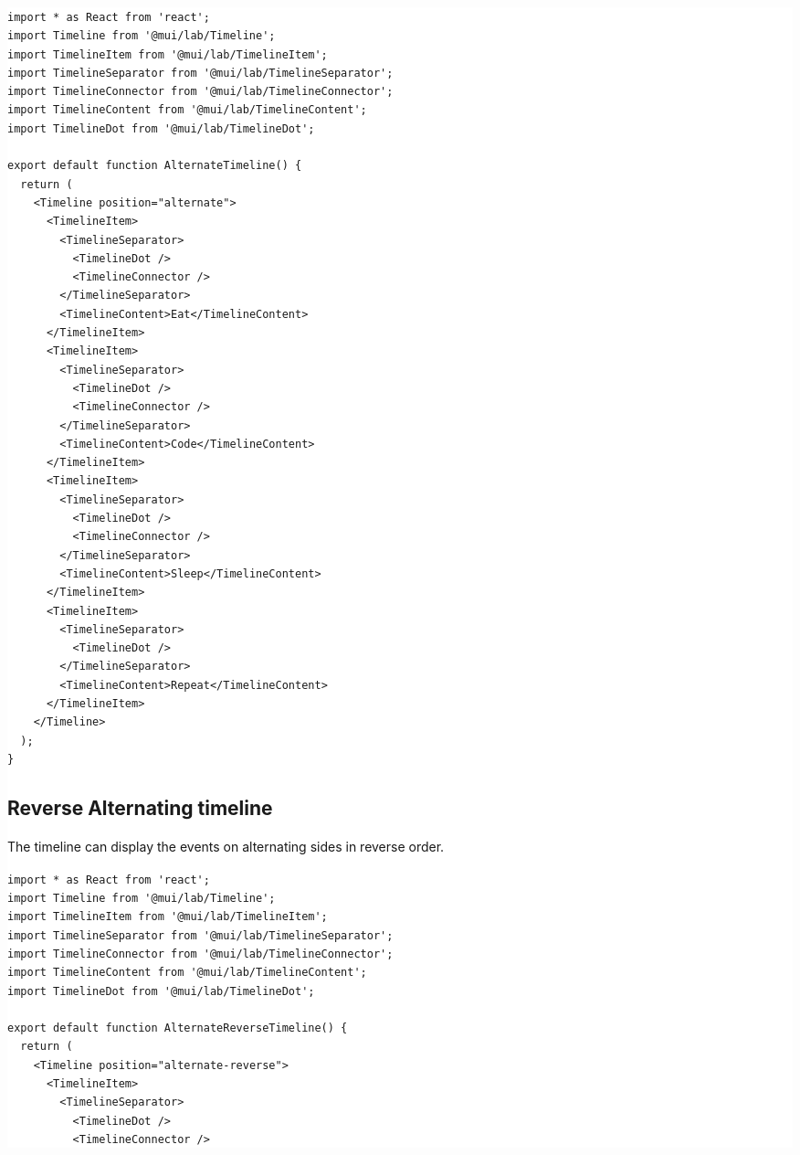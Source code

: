 ```tsx
import * as React from 'react';
import Timeline from '@mui/lab/Timeline';
import TimelineItem from '@mui/lab/TimelineItem';
import TimelineSeparator from '@mui/lab/TimelineSeparator';
import TimelineConnector from '@mui/lab/TimelineConnector';
import TimelineContent from '@mui/lab/TimelineContent';
import TimelineDot from '@mui/lab/TimelineDot';

export default function AlternateTimeline() {
  return (
    <Timeline position="alternate">
      <TimelineItem>
        <TimelineSeparator>
          <TimelineDot />
          <TimelineConnector />
        </TimelineSeparator>
        <TimelineContent>Eat</TimelineContent>
      </TimelineItem>
      <TimelineItem>
        <TimelineSeparator>
          <TimelineDot />
          <TimelineConnector />
        </TimelineSeparator>
        <TimelineContent>Code</TimelineContent>
      </TimelineItem>
      <TimelineItem>
        <TimelineSeparator>
          <TimelineDot />
          <TimelineConnector />
        </TimelineSeparator>
        <TimelineContent>Sleep</TimelineContent>
      </TimelineItem>
      <TimelineItem>
        <TimelineSeparator>
          <TimelineDot />
        </TimelineSeparator>
        <TimelineContent>Repeat</TimelineContent>
      </TimelineItem>
    </Timeline>
  );
}
```

## Reverse Alternating timeline

The timeline can display the events on alternating sides in reverse order.

```tsx
import * as React from 'react';
import Timeline from '@mui/lab/Timeline';
import TimelineItem from '@mui/lab/TimelineItem';
import TimelineSeparator from '@mui/lab/TimelineSeparator';
import TimelineConnector from '@mui/lab/TimelineConnector';
import TimelineContent from '@mui/lab/TimelineContent';
import TimelineDot from '@mui/lab/TimelineDot';

export default function AlternateReverseTimeline() {
  return (
    <Timeline position="alternate-reverse">
      <TimelineItem>
        <TimelineSeparator>
          <TimelineDot />
          <TimelineConnector />
```